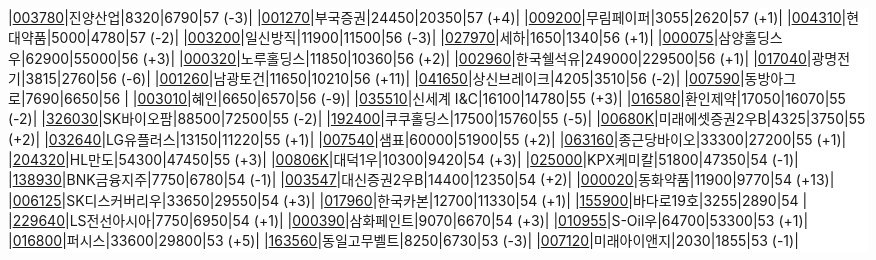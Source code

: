 |[003780](https://finance.daum.net/quotes/A003780)|진양산업|8320|6790|57 (-3)|
|[001270](https://finance.daum.net/quotes/A001270)|부국증권|24450|20350|57 (+4)|
|[009200](https://finance.daum.net/quotes/A009200)|무림페이퍼|3055|2620|57 (+1)|
|[004310](https://finance.daum.net/quotes/A004310)|현대약품|5000|4780|57 (-2)|
|[003200](https://finance.daum.net/quotes/A003200)|일신방직|11900|11500|56 (-3)|
|[027970](https://finance.daum.net/quotes/A027970)|세하|1650|1340|56 (+1)|
|[000075](https://finance.daum.net/quotes/A000075)|삼양홀딩스우|62900|55000|56 (+3)|
|[000320](https://finance.daum.net/quotes/A000320)|노루홀딩스|11850|10360|56 (+2)|
|[002960](https://finance.daum.net/quotes/A002960)|한국쉘석유|249000|229500|56 (+1)|
|[017040](https://finance.daum.net/quotes/A017040)|광명전기|3815|2760|56 (-6)|
|[001260](https://finance.daum.net/quotes/A001260)|남광토건|11650|10210|56 (+11)|
|[041650](https://finance.daum.net/quotes/A041650)|상신브레이크|4205|3510|56 (-2)|
|[007590](https://finance.daum.net/quotes/A007590)|동방아그로|7690|6650|56 |
|[003010](https://finance.daum.net/quotes/A003010)|혜인|6650|6570|56 (-9)|
|[035510](https://finance.daum.net/quotes/A035510)|신세계 I&C|16100|14780|55 (+3)|
|[016580](https://finance.daum.net/quotes/A016580)|환인제약|17050|16070|55 (-2)|
|[326030](https://finance.daum.net/quotes/A326030)|SK바이오팜|88500|72500|55 (-2)|
|[192400](https://finance.daum.net/quotes/A192400)|쿠쿠홀딩스|17500|15760|55 (-5)|
|[00680K](https://finance.daum.net/quotes/A00680K)|미래에셋증권2우B|4325|3750|55 (+2)|
|[032640](https://finance.daum.net/quotes/A032640)|LG유플러스|13150|11220|55 (+1)|
|[007540](https://finance.daum.net/quotes/A007540)|샘표|60000|51900|55 (+2)|
|[063160](https://finance.daum.net/quotes/A063160)|종근당바이오|33300|27200|55 (+1)|
|[204320](https://finance.daum.net/quotes/A204320)|HL만도|54300|47450|55 (+3)|
|[00806K](https://finance.daum.net/quotes/A00806K)|대덕1우|10300|9420|54 (+3)|
|[025000](https://finance.daum.net/quotes/A025000)|KPX케미칼|51800|47350|54 (-1)|
|[138930](https://finance.daum.net/quotes/A138930)|BNK금융지주|7750|6780|54 (-1)|
|[003547](https://finance.daum.net/quotes/A003547)|대신증권2우B|14400|12350|54 (+2)|
|[000020](https://finance.daum.net/quotes/A000020)|동화약품|11900|9770|54 (+13)|
|[006125](https://finance.daum.net/quotes/A006125)|SK디스커버리우|33650|29550|54 (+3)|
|[017960](https://finance.daum.net/quotes/A017960)|한국카본|12700|11330|54 (+1)|
|[155900](https://finance.daum.net/quotes/A155900)|바다로19호|3255|2890|54 |
|[229640](https://finance.daum.net/quotes/A229640)|LS전선아시아|7750|6950|54 (+1)|
|[000390](https://finance.daum.net/quotes/A000390)|삼화페인트|9070|6670|54 (+3)|
|[010955](https://finance.daum.net/quotes/A010955)|S-Oil우|64700|53300|53 (+1)|
|[016800](https://finance.daum.net/quotes/A016800)|퍼시스|33600|29800|53 (+5)|
|[163560](https://finance.daum.net/quotes/A163560)|동일고무벨트|8250|6730|53 (-3)|
|[007120](https://finance.daum.net/quotes/A007120)|미래아이앤지|2030|1855|53 (-1)|